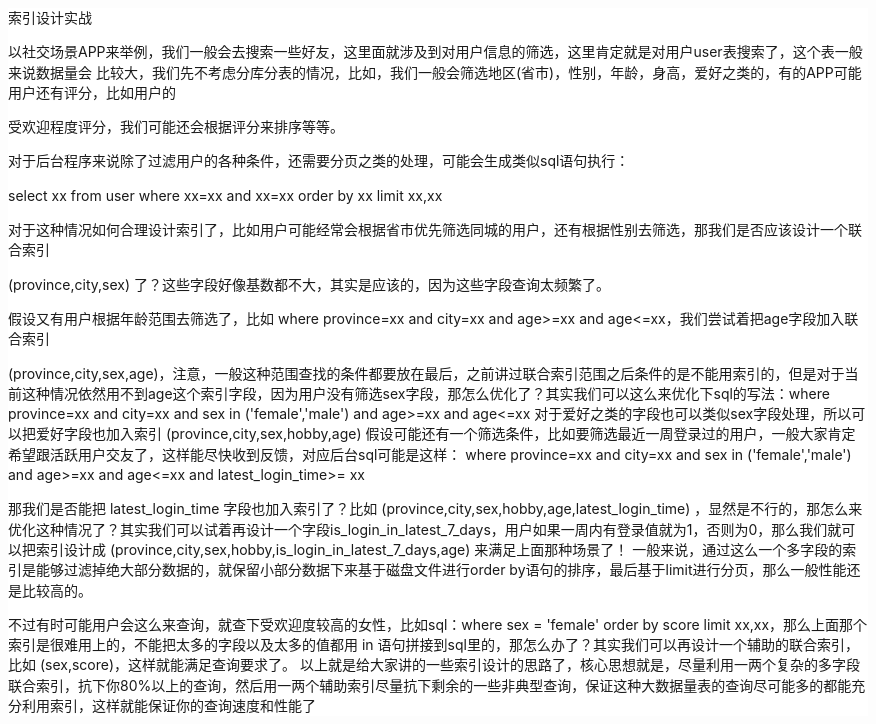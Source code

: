 索引设计实战


以社交场景APP来举例，我们一般会去搜索一些好友，这里面就涉及到对用户信息的筛选，这里肯定就是对用户user表搜索了，这个表一般来说数据量会
比较大，我们先不考虑分库分表的情况，比如，我们一般会筛选地区(省市)，性别，年龄，身高，爱好之类的，有的APP可能用户还有评分，比如用户的

受欢迎程度评分，我们可能还会根据评分来排序等等。

对于后台程序来说除了过滤用户的各种条件，还需要分页之类的处理，可能会生成类似sql语句执行：

select xx from user where xx=xx and xx=xx order by xx limit xx,xx


对于这种情况如何合理设计索引了，比如用户可能经常会根据省市优先筛选同城的用户，还有根据性别去筛选，那我们是否应该设计一个联合索引 

(province,city,sex) 了？这些字段好像基数都不大，其实是应该的，因为这些字段查询太频繁了。

假设又有用户根据年龄范围去筛选了，比如 where  province=xx and city=xx and age>=xx and age<=xx，我们尝试着把age字段加入联合索引 

(province,city,sex,age)，注意，一般这种范围查找的条件都要放在最后，之前讲过联合索引范围之后条件的是不能用索引的，但是对于当前这种情况依然用不到age这个索引字段，因为用户没有筛选sex字段，那怎么优化了？其实我们可以这么来优化下sql的写法：where  province=xx and city=xx and sex in ('female','male') and age>=xx and age<=xx
对于爱好之类的字段也可以类似sex字段处理，所以可以把爱好字段也加入索引 (province,city,sex,hobby,age) 
假设可能还有一个筛选条件，比如要筛选最近一周登录过的用户，一般大家肯定希望跟活跃用户交友了，这样能尽快收到反馈，对应后台sql可能是这样：
where  province=xx and city=xx and sex in ('female','male') and age>=xx and age<=xx and latest_login_time>= xx

那我们是否能把 latest_login_time 字段也加入索引了？比如  (province,city,sex,hobby,age,latest_login_time) ，显然是不行的，那怎么来优化这种情况了？其实我们可以试着再设计一个字段is_login_in_latest_7_days，用户如果一周内有登录值就为1，否则为0，那么我们就可以把索引设计成 (province,city,sex,hobby,is_login_in_latest_7_days,age)  来满足上面那种场景了！
一般来说，通过这么一个多字段的索引是能够过滤掉绝大部分数据的，就保留小部分数据下来基于磁盘文件进行order by语句的排序，最后基于limit进行分页，那么一般性能还是比较高的。

不过有时可能用户会这么来查询，就查下受欢迎度较高的女性，比如sql：where  sex = 'female'  order by score limit xx,xx，那么上面那个索引是很难用上的，不能把太多的字段以及太多的值都用 in 语句拼接到sql里的，那怎么办了？其实我们可以再设计一个辅助的联合索引，比如 (sex,score)，这样就能满足查询要求了。
以上就是给大家讲的一些索引设计的思路了，核心思想就是，尽量利用一两个复杂的多字段联合索引，抗下你80%以上的查询，然后用一两个辅助索引尽量抗下剩余的一些非典型查询，保证这种大数据量表的查询尽可能多的都能充分利用索引，这样就能保证你的查询速度和性能了












 
